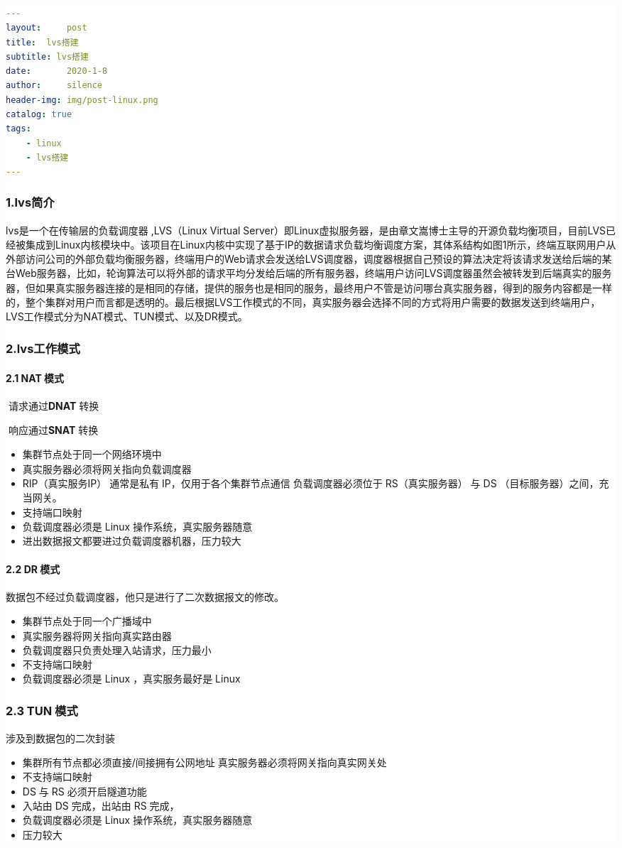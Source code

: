 ```yaml
---
layout:     post
title:  lvs搭建
subtitle: lvs搭建
date:       2020-1-8
author:     silence
header-img: img/post-linux.png
catalog: true
tags:
    - linux
    - lvs搭建
---
```


### 1.lvs简介

lvs是一个在传输层的负载调度器 ,LVS（Linux Virtual Server）即Linux虚拟服务器，是由章文嵩博士主导的开源负载均衡项目，目前LVS已经被集成到Linux内核模块中。该项目在Linux内核中实现了基于IP的数据请求负载均衡调度方案，其体系结构如图1所示，终端互联网用户从外部访问公司的外部负载均衡服务器，终端用户的Web请求会发送给LVS调度器，调度器根据自己预设的算法决定将该请求发送给后端的某台Web服务器，比如，轮询算法可以将外部的请求平均分发给后端的所有服务器，终端用户访问LVS调度器虽然会被转发到后端真实的服务器，但如果真实服务器连接的是相同的存储，提供的服务也是相同的服务，最终用户不管是访问哪台真实服务器，得到的服务内容都是一样的，整个集群对用户而言都是透明的。最后根据LVS工作模式的不同，真实服务器会选择不同的方式将用户需要的数据发送到终端用户，LVS工作模式分为NAT模式、TUN模式、以及DR模式。


### 2.lvs工作模式

#### 2.1 NAT 模式 

​	请求通过**DNAT** 转换

​    响应通过**SNAT** 转换

- 集群节点处于同一个网络环境中
- 真实服务器必须将网关指向负载调度器
- RIP（真实服务IP） 通常是私有 IP，仅用于各个集群节点通信 负载调度器必须位于 RS（真实服务器） 与 DS （目标服务器）之间，充当网关。
- 支持端口映射
- 负载调度器必须是 Linux 操作系统，真实服务器随意
- 进出数据报文都要进过负载调度器机器，压力较大

#### 2.2 DR 模式 

数据包不经过负载调度器，他只是进行了二次数据报文的修改。

- 集群节点处于同一个广播域中
- 真实服务器将网关指向真实路由器
- 负载调度器只负责处理入站请求，压力最小
- 不支持端口映射
- 负载调度器必须是 Linux ，真实服务最好是 Linux

### 2.3 TUN 模式 

涉及到数据包的二次封装

- 集群所有节点都必须直接/间接拥有公网地址 真实服务器必须将网关指向真实网关处
- 不支持端口映射
- DS 与 RS 必须开启隧道功能
- 入站由 DS 完成，出站由 RS 完成，
- 负载调度器必须是 Linux 操作系统，真实服务器随意
- 压力较大
